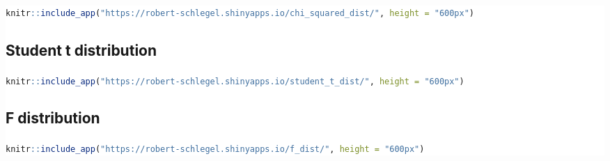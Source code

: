 
```r
knitr::include_app("https://robert-schlegel.shinyapps.io/chi_squared_dist/", height = "600px")
```

<iframe src="https://robert-schlegel.shinyapps.io/chi_squared_dist/?showcase=0" width="672" height="600px"></iframe>

## Student t distribution


```r
knitr::include_app("https://robert-schlegel.shinyapps.io/student_t_dist/", height = "600px")
```

<iframe src="https://robert-schlegel.shinyapps.io/student_t_dist/?showcase=0" width="672" height="600px"></iframe>

## F distribution


```r
knitr::include_app("https://robert-schlegel.shinyapps.io/f_dist/", height = "600px")
```

<iframe src="https://robert-schlegel.shinyapps.io/f_dist/?showcase=0" width="672" height="600px"></iframe>
